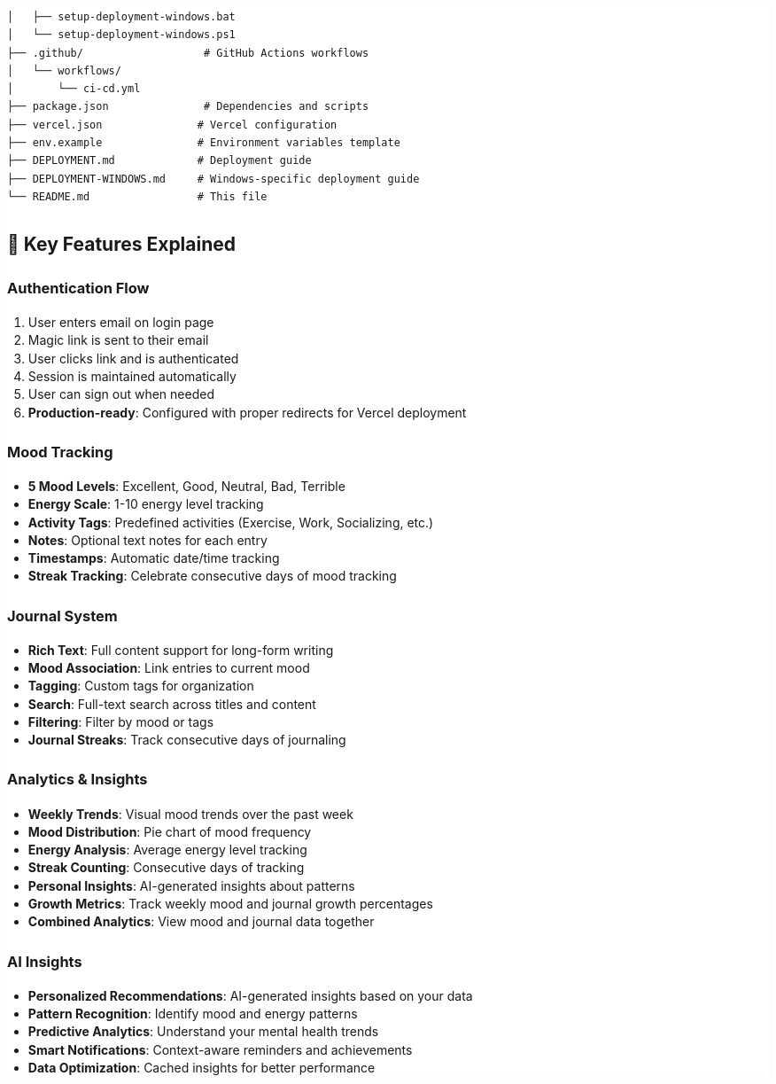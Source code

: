 ```
│   ├── setup-deployment-windows.bat
│   └── setup-deployment-windows.ps1
├── .github/                   # GitHub Actions workflows
│   └── workflows/
│       └── ci-cd.yml
├── package.json               # Dependencies and scripts
├── vercel.json               # Vercel configuration
├── env.example               # Environment variables template
├── DEPLOYMENT.md             # Deployment guide
├── DEPLOYMENT-WINDOWS.md     # Windows-specific deployment guide
└── README.md                 # This file
```

## 🔧 Key Features Explained

### Authentication Flow
1. User enters email on login page
2. Magic link is sent to their email
3. User clicks link and is authenticated
4. Session is maintained automatically
5. User can sign out when needed
6. **Production-ready**: Configured with proper redirects for Vercel deployment

### Mood Tracking
- **5 Mood Levels**: Excellent, Good, Neutral, Bad, Terrible
- **Energy Scale**: 1-10 energy level tracking
- **Activity Tags**: Predefined activities (Exercise, Work, Socializing, etc.)
- **Notes**: Optional text notes for each entry
- **Timestamps**: Automatic date/time tracking
- **Streak Tracking**: Celebrate consecutive days of mood tracking

### Journal System
- **Rich Text**: Full content support for long-form writing
- **Mood Association**: Link entries to current mood
- **Tagging**: Custom tags for organization
- **Search**: Full-text search across titles and content
- **Filtering**: Filter by mood or tags
- **Journal Streaks**: Track consecutive days of journaling

### Analytics & Insights
- **Weekly Trends**: Visual mood trends over the past week
- **Mood Distribution**: Pie chart of mood frequency
- **Energy Analysis**: Average energy level tracking
- **Streak Counting**: Consecutive days of tracking
- **Personal Insights**: AI-generated insights about patterns
- **Growth Metrics**: Track weekly mood and journal growth percentages
- **Combined Analytics**: View mood and journal data together

### AI Insights
- **Personalized Recommendations**: AI-generated insights based on your data
- **Pattern Recognition**: Identify mood and energy patterns
- **Predictive Analytics**: Understand your mental health trends
- **Smart Notifications**: Context-aware reminders and achievements
- **Data Optimization**: Cached insights for better performance
